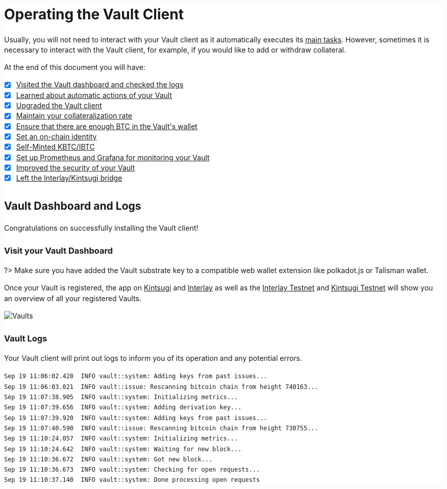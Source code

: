 # Operating the Vault Client

Usually, you will not need to interact with your Vault client as it automatically executes its [main tasks](vault/overview?id=what-do-vaults-do).
However, sometimes it is necessary to interact with the Vault client, for example, if you would like to add or withdraw collateral.

At the end of this document you will have:

- [x] [Visited the Vault dashboard and checked the logs](#vault-dashboard-and-logs)
- [x] [Learned about automatic actions of your Vault](#automatic-actions)
- [x] [Upgraded the Vault client](#upgrading-the-vault-client)
- [x] [Maintain your collateralization rate](#managing-collateral)
- [x] [Ensure that there are enough BTC in the Vault's wallet](#bitcoin-balance-check)
- [x] [Set an on-chain identity](#setting-an-identity)
- [x] [Self-Minted KBTC/IBTC](#self-minting)
- [x] [Set up Prometheus and Grafana for monitoring your Vault](#prometheus-and-grafana)
- [x] [Improved the security of your Vault](#security)
- [x] [Left the Interlay/Kintsugi bridge](#leaving-interlaykintsugi)

## Vault Dashboard and Logs

Congratulations on successfully installing the Vault client!

### Visit your Vault Dashboard

?> Make sure you have added the Vault substrate key to a compatible web wallet extension like polkadot.js or Talisman wallet.

Once your Vault is registered, the app on [Kintsugi](https://kintsugi.interlay.io) and [Interlay](https://app.interlay.io) as well as the [Interlay Testnet](https://testnet.interlay.io/) and [Kintsugi Testnet](https://kintnet.interlay.io/) will show you an overview of all your registered Vaults.

![Vaults](../_assets/img/guide/vault-guide-overview.png)

### Vault Logs

Your Vault client will print out logs to inform you of its operation and any potential errors.

```sh
Sep 19 11:06:02.428  INFO vault::system: Adding keys from past issues...
Sep 19 11:06:03.021  INFO vault::issue: Rescanning bitcoin chain from height 740163...
Sep 19 11:07:38.905  INFO vault::system: Initializing metrics...
Sep 19 11:07:39.656  INFO vault::system: Adding derivation key...
Sep 19 11:07:39.920  INFO vault::system: Adding keys from past issues...
Sep 19 11:07:40.590  INFO vault::issue: Rescanning bitcoin chain from height 730755...
Sep 19 11:10:24.057  INFO vault::system: Initializing metrics...
Sep 19 11:10:24.642  INFO vault::system: Waiting for new block...
Sep 19 11:10:36.672  INFO vault::system: Got new block...
Sep 19 11:10:36.673  INFO vault::system: Checking for open requests...
Sep 19 11:10:37.140  INFO vault::system: Done processing open requests
```
